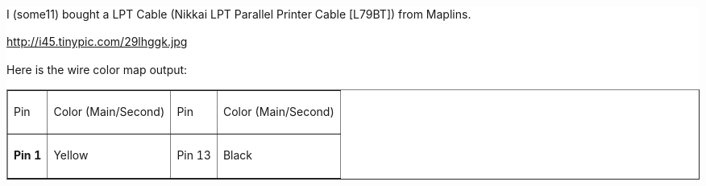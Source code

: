 I (some11) bought a LPT Cable (Nikkai LPT Parallel Printer Cable
\[L79BT\]) from Maplins.

<http://i45.tinypic.com/29lhggk.jpg>

Here is the wire color map output:

<table border="1">

<tr>

<td>

Pin

</td>

<td>

Color (Main/Second)

</td>

<td>

Pin

</td>

<td>

Color (Main/Second)

</td>

</tr>

<tr>

<td>

<b>Pin 1</b>

</td>

<td>

Yellow

</td>

<td>

Pin 13

</td>

<td>

Black

</td>

</tr>
